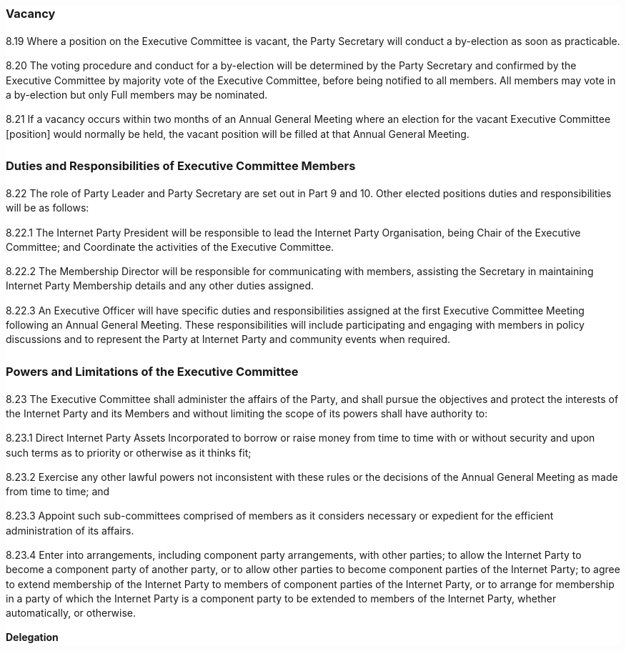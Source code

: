 ### Vacancy

8.19 Where a position on the Executive Committee is vacant, the Party Secretary will
conduct a by-election as soon as practicable.

8.20 The voting procedure and conduct for a by-election will be determined by the Party
Secretary and confirmed by the Executive Committee by majority vote of the
Executive Committee, before being notified to all members. All members may vote in
a by-election but only Full members may be nominated.

8.21 If a vacancy occurs within two months of an Annual General Meeting where an
election for the vacant Executive Committee [position] would normally be held, the
vacant position will be filled at that Annual General Meeting.

### Duties and Responsibilities of Executive Committee Members

8.22 The role of Party Leader and Party Secretary are set out in Part 9 and 10. Other elected
positions duties and responsibilities will be as follows:

8.22.1 The Internet Party President will be responsible to lead the Internet Party Organisation, being
Chair of the Executive Committee; and Coordinate the activities of the Executive Committee.

8.22.2 The Membership Director will be responsible for communicating with members, assisting the
Secretary in maintaining Internet Party Membership details and any other duties assigned.

8.22.3 An Executive Officer will have specific duties and responsibilities assigned at the first
Executive Committee Meeting following an Annual General Meeting. These responsibilities
will include participating and engaging with members in policy discussions and to represent
the Party at Internet Party and community events when required.

### Powers and Limitations of the Executive Committee

8.23 The Executive Committee shall administer the affairs of the Party, and shall pursue
the objectives and protect the interests of the Internet Party and its Members and
without limiting the scope of its powers shall have authority to:

8.23.1 Direct Internet Party Assets Incorporated to borrow or raise money from time to time
with or without security and upon such terms as to priority or otherwise as it thinks fit;

8.23.2 Exercise any other lawful powers not inconsistent with these rules or the decisions of
the Annual General Meeting as made from time to time; and

8.23.3 Appoint such sub-committees comprised of members as it considers necessary or
expedient for the efficient administration of its affairs.

8.23.4 Enter into arrangements, including component party arrangements, with other parties;
to allow the Internet Party to become a component party of another party, or to allow
other parties to become component parties of the Internet Party; to agree to extend
membership of the Internet Party to members of component parties of the Internet
Party, or to arrange for membership in a party of which the Internet Party is a
component party to be extended to members of the Internet Party, whether
automatically, or otherwise.

**Delegation**
